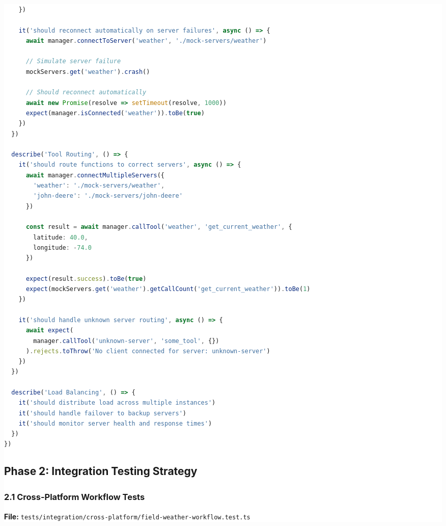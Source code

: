 ```typescript
    })

    it('should reconnect automatically on server failures', async () => {
      await manager.connectToServer('weather', './mock-servers/weather')
      
      // Simulate server failure
      mockServers.get('weather').crash()
      
      // Should reconnect automatically
      await new Promise(resolve => setTimeout(resolve, 1000))
      expect(manager.isConnected('weather')).toBe(true)
    })
  })

  describe('Tool Routing', () => {
    it('should route functions to correct servers', async () => {
      await manager.connectMultipleServers({
        'weather': './mock-servers/weather',
        'john-deere': './mock-servers/john-deere'
      })

      const result = await manager.callTool('weather', 'get_current_weather', {
        latitude: 40.0,
        longitude: -74.0
      })

      expect(result.success).toBe(true)
      expect(mockServers.get('weather').getCallCount('get_current_weather')).toBe(1)
    })

    it('should handle unknown server routing', async () => {
      await expect(
        manager.callTool('unknown-server', 'some_tool', {})
      ).rejects.toThrow('No client connected for server: unknown-server')
    })
  })

  describe('Load Balancing', () => {
    it('should distribute load across multiple instances')
    it('should handle failover to backup servers')
    it('should monitor server health and response times')
  })
})
```

## Phase 2: Integration Testing Strategy

### 2.1 Cross-Platform Workflow Tests
**File:** `tests/integration/cross-platform/field-weather-workflow.test.ts`
